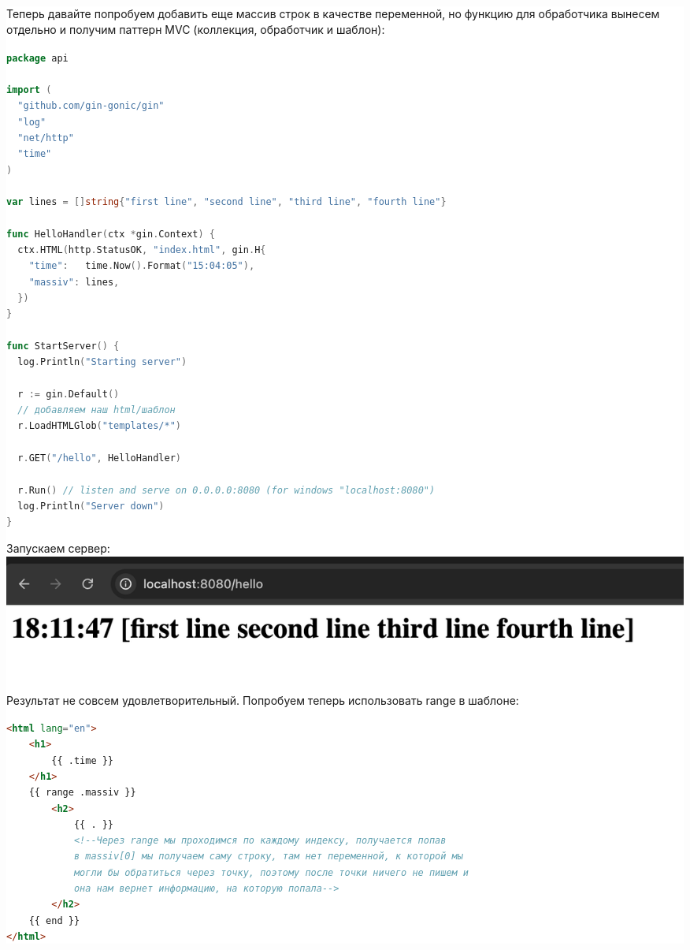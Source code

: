 Теперь давайте попробуем добавить еще массив строк в качестве переменной, но функцию для обработчика вынесем отдельно и получим паттерн MVC (коллекция, обработчик и шаблон):
```go
package api

import (
  "github.com/gin-gonic/gin"
  "log"
  "net/http"
  "time"
)

var lines = []string{"first line", "second line", "third line", "fourth line"}

func HelloHandler(ctx *gin.Context) {
  ctx.HTML(http.StatusOK, "index.html", gin.H{
    "time":   time.Now().Format("15:04:05"),
    "massiv": lines,
  })
}

func StartServer() {
  log.Println("Starting server")

  r := gin.Default()
  // добавляем наш html/шаблон
  r.LoadHTMLGlob("templates/*")

  r.GET("/hello", HelloHandler)

  r.Run() // listen and serve on 0.0.0.0:8080 (for windows "localhost:8080")
  log.Println("Server down")
}

```

Запускаем сервер:
![](doc/21.png)

Результат не совсем удовлетворительный. Попробуем теперь использовать range в шаблоне:
```html
<html lang="en">
    <h1>
        {{ .time }}
    </h1>
    {{ range .massiv }}
        <h2>
            {{ . }}
            <!--Через range мы проходимся по каждому индексу, получается попав 
            в massiv[0] мы получаем саму строку, там нет переменной, к которой мы 
            могли бы обратиться через точку, поэтому после точки ничего не пишем и 
            она нам вернет информацию, на которую попала-->
        </h2>
    {{ end }}
</html>
```